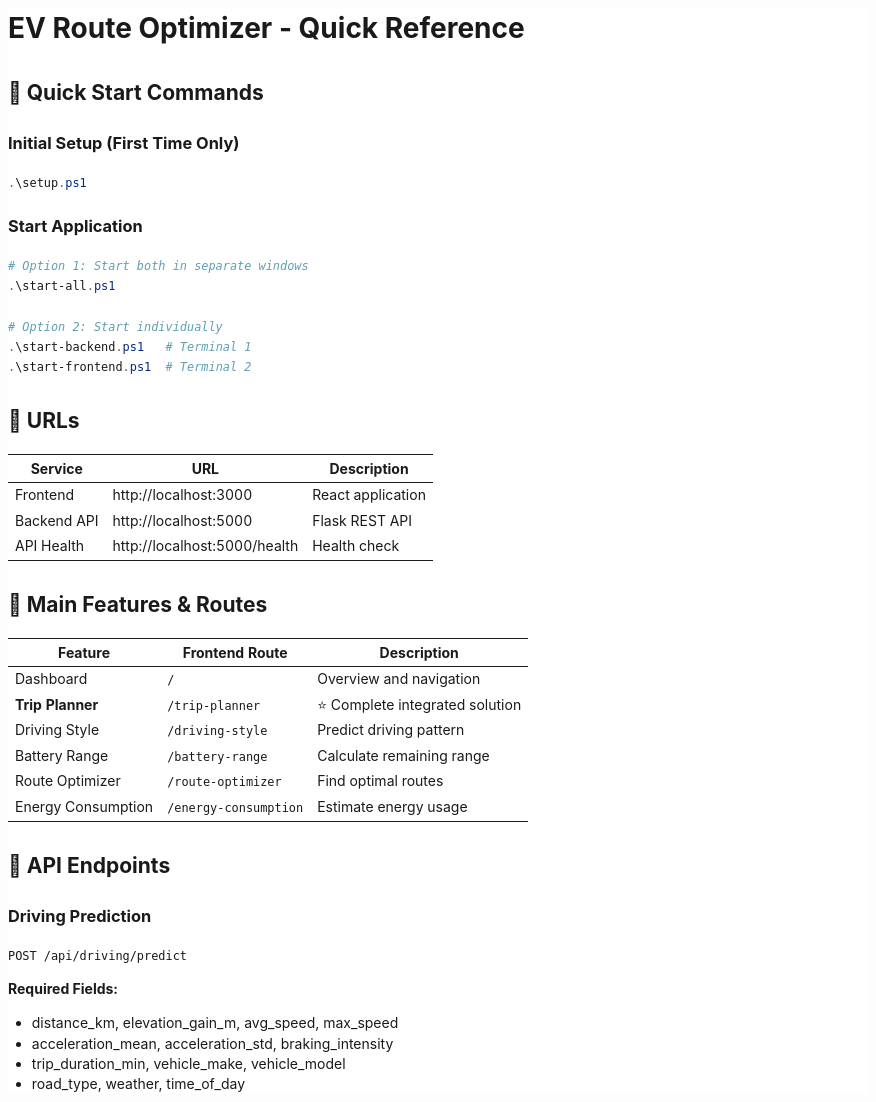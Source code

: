 # EV Route Optimizer - Quick Reference

## 🚀 Quick Start Commands

### Initial Setup (First Time Only)
```powershell
.\setup.ps1
```

### Start Application
```powershell
# Option 1: Start both in separate windows
.\start-all.ps1

# Option 2: Start individually
.\start-backend.ps1   # Terminal 1
.\start-frontend.ps1  # Terminal 2
```

## 📍 URLs

| Service | URL | Description |
|---------|-----|-------------|
| Frontend | http://localhost:3000 | React application |
| Backend API | http://localhost:5000 | Flask REST API |
| API Health | http://localhost:5000/health | Health check |

## 🎯 Main Features & Routes

| Feature | Frontend Route | Description |
|---------|---------------|-------------|
| Dashboard | `/` | Overview and navigation |
| **Trip Planner** | `/trip-planner` | ⭐ Complete integrated solution |
| Driving Style | `/driving-style` | Predict driving pattern |
| Battery Range | `/battery-range` | Calculate remaining range |
| Route Optimizer | `/route-optimizer` | Find optimal routes |
| Energy Consumption | `/energy-consumption` | Estimate energy usage |

## 🔌 API Endpoints

### Driving Prediction
```http
POST /api/driving/predict
```
**Required Fields:**
- distance_km, elevation_gain_m, avg_speed, max_speed
- acceleration_mean, acceleration_std, braking_intensity
- trip_duration_min, vehicle_make, vehicle_model
- road_type, weather, time_of_day
